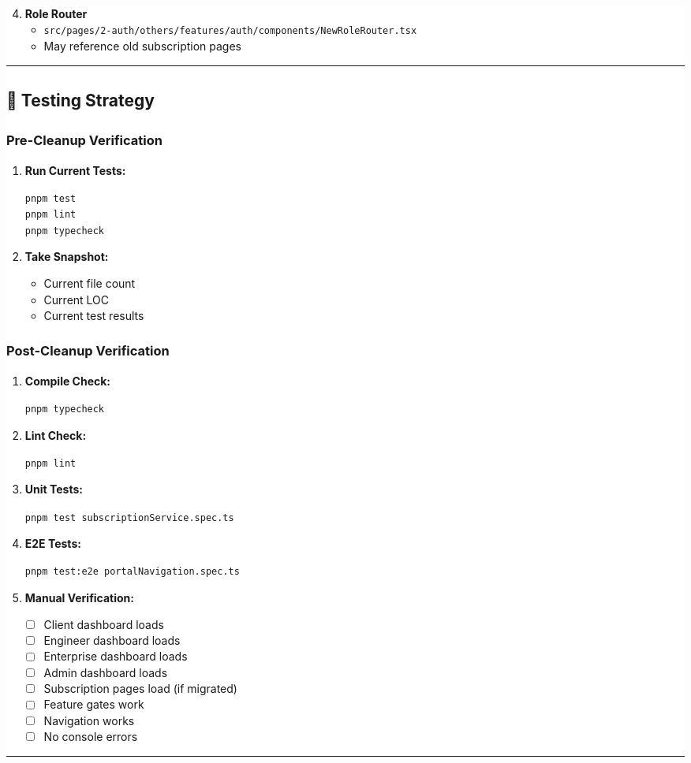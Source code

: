 4. **Role Router**
   - `src/pages/2-auth/others/features/auth/components/NewRoleRouter.tsx`
   - May reference old subscription pages

---

## 🧪 Testing Strategy

### Pre-Cleanup Verification

1. **Run Current Tests:**
   ```bash
   pnpm test
   pnpm lint
   pnpm typecheck
   ```

2. **Take Snapshot:**
   - Current file count
   - Current LOC
   - Current test results

### Post-Cleanup Verification

1. **Compile Check:**
   ```bash
   pnpm typecheck
   ```

2. **Lint Check:**
   ```bash
   pnpm lint
   ```

3. **Unit Tests:**
   ```bash
   pnpm test subscriptionService.spec.ts
   ```

4. **E2E Tests:**
   ```bash
   pnpm test:e2e portalNavigation.spec.ts
   ```

5. **Manual Verification:**
   - [ ] Client dashboard loads
   - [ ] Engineer dashboard loads
   - [ ] Enterprise dashboard loads
   - [ ] Admin dashboard loads
   - [ ] Subscription pages load (if migrated)
   - [ ] Feature gates work
   - [ ] Navigation works
   - [ ] No console errors

---
